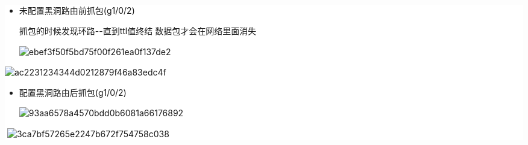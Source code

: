 - 未配置黑洞路由前抓包(g1/0/2)

  抓包的时候发现环路--直到ttl值终结 数据包才会在网络里面消失

  ![ebef3f50f5bd75f00f261ea0f137de2](https://cdn.jsdelivr.net/gh/Clost-java/MarkDown-Img@master/img/ebef3f50f5bd75f00f261ea0f137de2.png)

  

![ac2231234344d0212879f46a83edc4f](https://cdn.jsdelivr.net/gh/Clost-java/MarkDown-Img@master/img/ac2231234344d0212879f46a83edc4f.png)

- 配置黑洞路由后抓包(g1/0/2)

  ![93aa6578a4570bdd0b6081a66176892](https://cdn.jsdelivr.net/gh/Clost-java/MarkDown-Img@master/img/93aa6578a4570bdd0b6081a66176892.png)

​	![3ca7bf57265e2247b672f754758c038](https://cdn.jsdelivr.net/gh/Clost-java/MarkDown-Img@master/img/3ca7bf57265e2247b672f754758c038.png)

